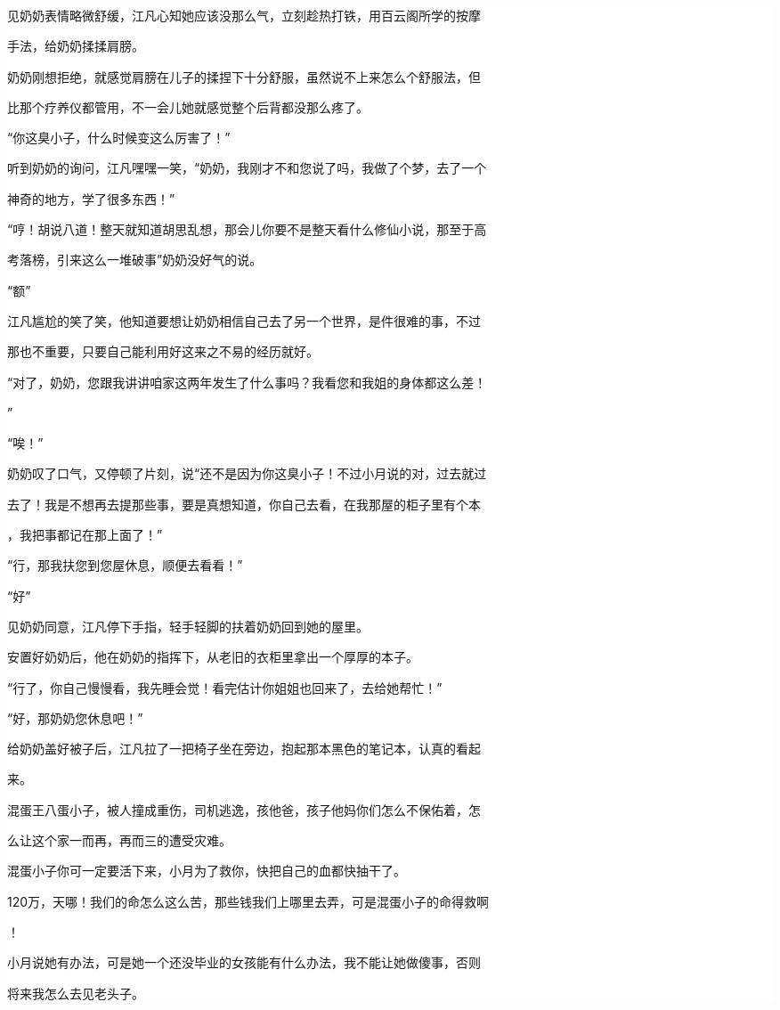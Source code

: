 见奶奶表情略微舒缓，江凡心知她应该没那么气，立刻趁热打铁，用百云阁所学的按摩

手法，给奶奶揉揉肩膀。

奶奶刚想拒绝，就感觉肩膀在儿子的揉捏下十分舒服，虽然说不上来怎么个舒服法，但

比那个疗养仪都管用，不一会儿她就感觉整个后背都没那么疼了。

“你这臭小子，什么时候变这么厉害了！”

听到奶奶的询问，江凡嘿嘿一笑，“奶奶，我刚才不和您说了吗，我做了个梦，去了一个

神奇的地方，学了很多东西！”

“哼！胡说八道！整天就知道胡思乱想，那会儿你要不是整天看什么修仙小说，那至于高

考落榜，引来这么一堆破事”奶奶没好气的说。

“额”

江凡尴尬的笑了笑，他知道要想让奶奶相信自己去了另一个世界，是件很难的事，不过

那也不重要，只要自己能利用好这来之不易的经历就好。

“对了，奶奶，您跟我讲讲咱家这两年发生了什么事吗？我看您和我姐的身体都这么差！

”

“唉！”

奶奶叹了口气，又停顿了片刻，说“还不是因为你这臭小子！不过小月说的对，过去就过

去了！我是不想再去提那些事，要是真想知道，你自己去看，在我那屋的柜子里有个本

，我把事都记在那上面了！”

“行，那我扶您到您屋休息，顺便去看看！”

“好”

见奶奶同意，江凡停下手指，轻手轻脚的扶着奶奶回到她的屋里。

安置好奶奶后，他在奶奶的指挥下，从老旧的衣柜里拿出一个厚厚的本子。

“行了，你自己慢慢看，我先睡会觉！看完估计你姐姐也回来了，去给她帮忙！”

“好，那奶奶您休息吧！”

给奶奶盖好被子后，江凡拉了一把椅子坐在旁边，抱起那本黑色的笔记本，认真的看起

来。

混蛋王八蛋小子，被人撞成重伤，司机逃逸，孩他爸，孩子他妈你们怎么不保佑着，怎

么让这个家一而再，再而三的遭受灾难。

混蛋小子你可一定要活下来，小月为了救你，快把自己的血都快抽干了。

120万，天哪！我们的命怎么这么苦，那些钱我们上哪里去弄，可是混蛋小子的命得救啊

！

小月说她有办法，可是她一个还没毕业的女孩能有什么办法，我不能让她做傻事，否则

将来我怎么去见老头子。

